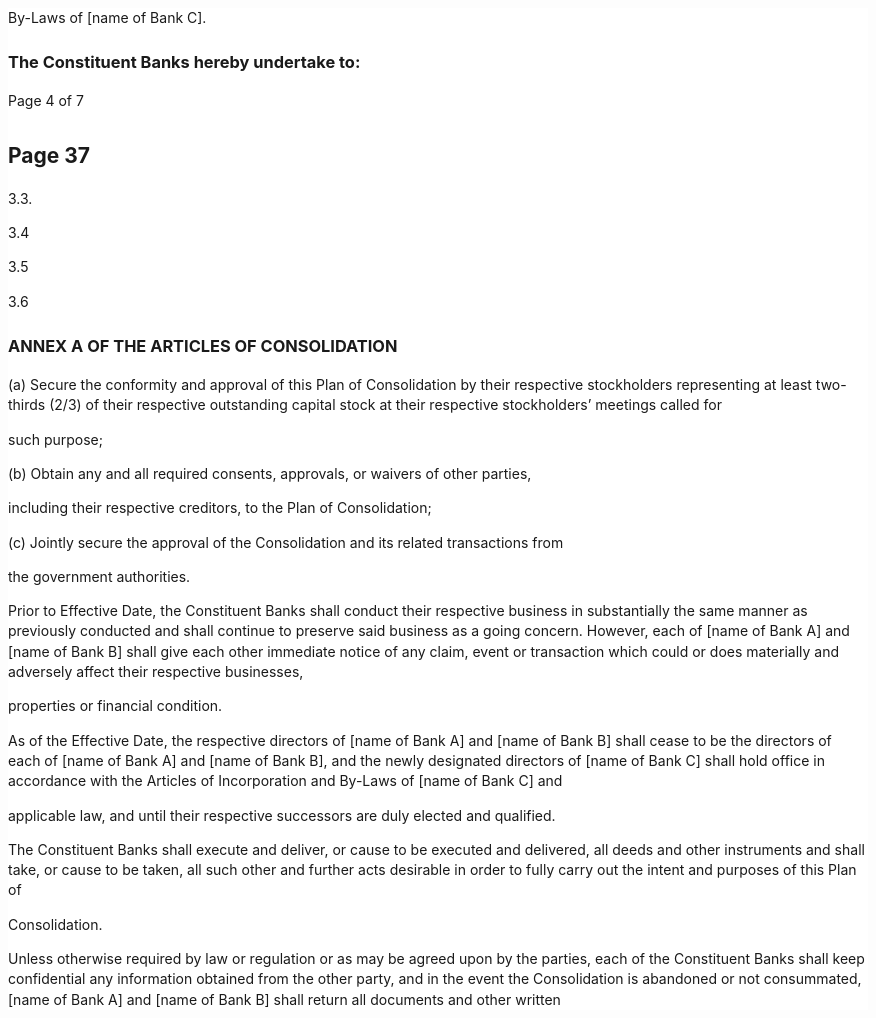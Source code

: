 By-Laws of [name of Bank C].

### The Constituent Banks hereby undertake to:

Page 4 of 7

## Page 37

3.3.

3.4

3.5

3.6

### ANNEX A OF THE ARTICLES OF CONSOLIDATION

(a) Secure the conformity and approval of this Plan of Consolidation by their respective stockholders representing at least two-thirds (2/3) of their respective outstanding capital stock at their respective stockholders’ meetings called for

such purpose;

(b) Obtain any and all required consents, approvals, or waivers of other parties,

including their respective creditors, to the Plan of Consolidation;

(c) Jointly secure the approval of the Consolidation and its related transactions from

the government authorities.

Prior to Effective Date, the Constituent Banks shall conduct their respective business in substantially the same manner as previously conducted and shall continue to preserve said business as a going concern. However, each of [name of Bank A] and [name of Bank B] shall give each other immediate notice of any claim, event or transaction which could or does materially and adversely affect their respective businesses,

properties or financial condition.

As of the Effective Date, the respective directors of [name of Bank A] and [name of Bank B] shall cease to be the directors of each of [name of Bank A] and [name of Bank B], and the newly designated directors of [name of Bank C] shall hold office in accordance with the Articles of Incorporation and By-Laws of [name of Bank C] and

applicable law, and until their respective successors are duly elected and qualified.

The Constituent Banks shall execute and deliver, or cause to be executed and delivered, all deeds and other instruments and shall take, or cause to be taken, all such other and further acts desirable in order to fully carry out the intent and purposes of this Plan of

Consolidation.

Unless otherwise required by law or regulation or as may be agreed upon by the parties, each of the Constituent Banks shall keep confidential any information obtained from the other party, and in the event the Consolidation is abandoned or not consummated, [name of Bank A] and [name of Bank B] shall return all documents and other written
